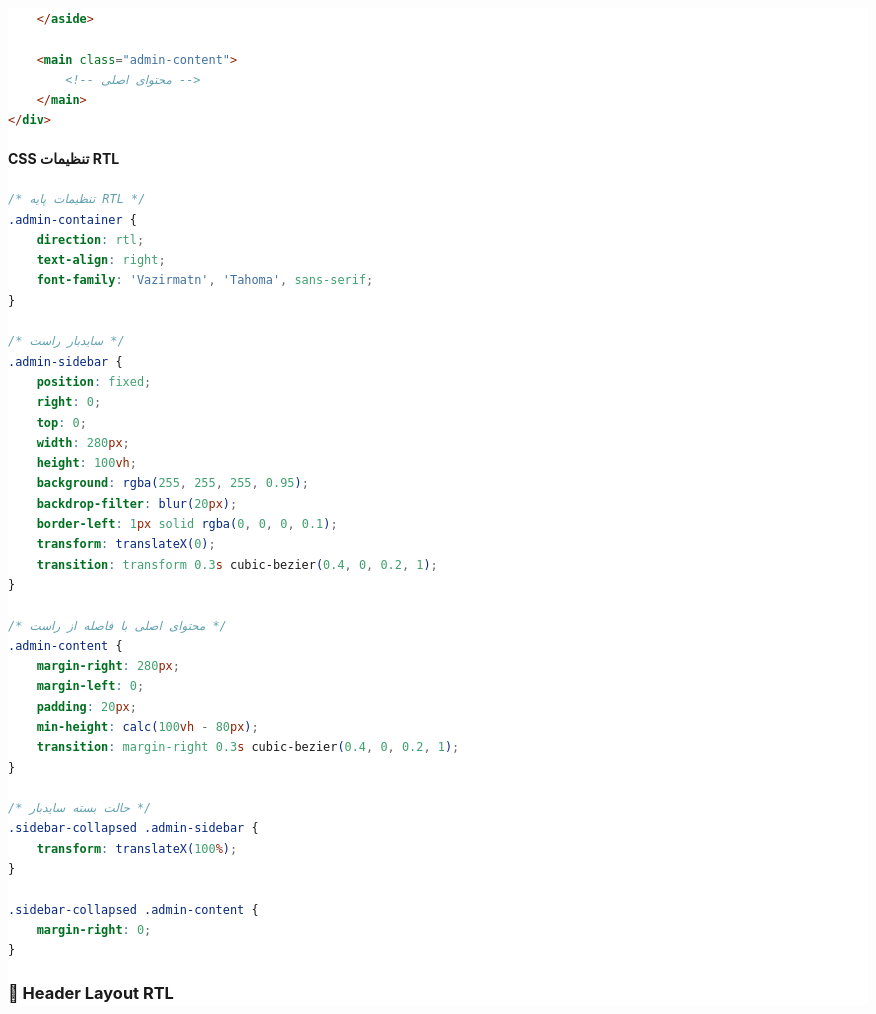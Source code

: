 ```html
    </aside>
    
    <main class="admin-content">
        <!-- محتوای اصلی -->
    </main>
</div>
```

#### CSS تنظیمات RTL
```css
/* تنظیمات پایه RTL */
.admin-container {
    direction: rtl;
    text-align: right;
    font-family: 'Vazirmatn', 'Tahoma', sans-serif;
}

/* سایدبار راست */
.admin-sidebar {
    position: fixed;
    right: 0;
    top: 0;
    width: 280px;
    height: 100vh;
    background: rgba(255, 255, 255, 0.95);
    backdrop-filter: blur(20px);
    border-left: 1px solid rgba(0, 0, 0, 0.1);
    transform: translateX(0);
    transition: transform 0.3s cubic-bezier(0.4, 0, 0.2, 1);
}

/* محتوای اصلی با فاصله از راست */
.admin-content {
    margin-right: 280px;
    margin-left: 0;
    padding: 20px;
    min-height: calc(100vh - 80px);
    transition: margin-right 0.3s cubic-bezier(0.4, 0, 0.2, 1);
}

/* حالت بسته سایدبار */
.sidebar-collapsed .admin-sidebar {
    transform: translateX(100%);
}

.sidebar-collapsed .admin-content {
    margin-right: 0;
}
```

### 🎨 Header Layout RTL
